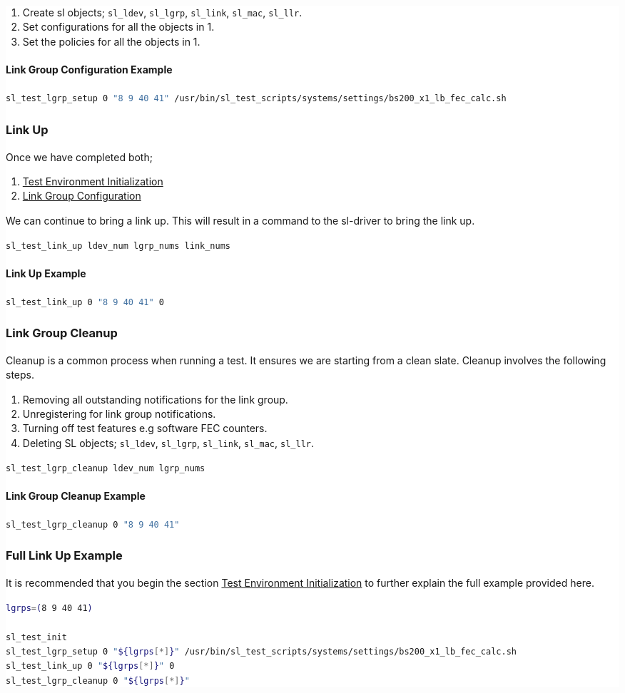 1. Create sl objects; `sl_ldev`, `sl_lgrp`, `sl_link`, `sl_mac`, `sl_llr`.
1. Set configurations for all the objects in 1.
1. Set the policies for all the objects in 1.

#### Link Group Configuration Example

```sh
sl_test_lgrp_setup 0 "8 9 40 41" /usr/bin/sl_test_scripts/systems/settings/bs200_x1_lb_fec_calc.sh
```

### Link Up

Once we have completed both;

1. [Test Environment Initialization](#test-environment-initialization)
1. [Link Group Configuration](link-group-configuration)

We can continue to bring a link up. This will result in a command to the sl-driver
to bring the link up.

```sh
sl_test_link_up ldev_num lgrp_nums link_nums
```

#### Link Up Example

```sh
sl_test_link_up 0 "8 9 40 41" 0
```

### Link Group Cleanup

Cleanup is a common process when running a test. It ensures we are starting
from a clean slate. Cleanup involves the following steps.

1. Removing all outstanding notifications for the link group.
1. Unregistering for link group notifications.
1. Turning off test features e.g software FEC counters.
1. Deleting SL objects; `sl_ldev`, `sl_lgrp`, `sl_link`, `sl_mac`, `sl_llr`.

```sh
sl_test_lgrp_cleanup ldev_num lgrp_nums
```

#### Link Group Cleanup Example

```sh
sl_test_lgrp_cleanup 0 "8 9 40 41"
```

### Full Link Up Example

It is recommended that you begin the section [Test Environment Initialization](#test-environment-initialization)
to further explain the full example provided here.

```sh
lgrps=(8 9 40 41)

sl_test_init
sl_test_lgrp_setup 0 "${lgrps[*]}" /usr/bin/sl_test_scripts/systems/settings/bs200_x1_lb_fec_calc.sh
sl_test_link_up 0 "${lgrps[*]}" 0
sl_test_lgrp_cleanup 0 "${lgrps[*]}"
```
